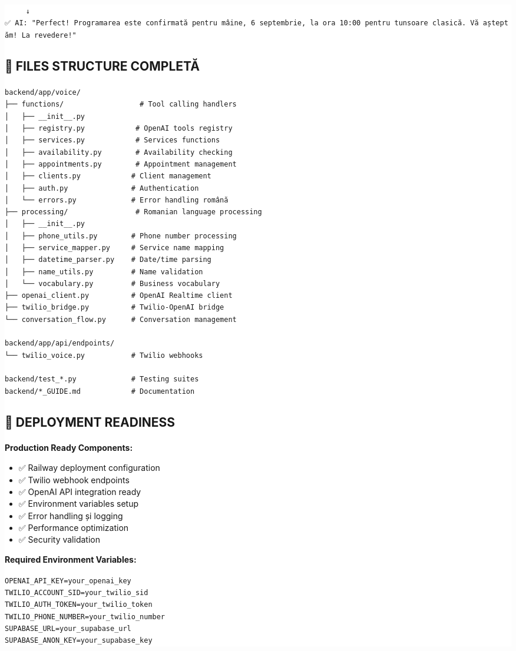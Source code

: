 ```
     ↓
✅ AI: "Perfect! Programarea este confirmată pentru mâine, 6 septembrie, la ora 10:00 pentru tunsoare clasică. Vă așteptăm! La revedere!"
```

## 📁 FILES STRUCTURE COMPLETĂ

```
backend/app/voice/
├── functions/                  # Tool calling handlers
│   ├── __init__.py
│   ├── registry.py            # OpenAI tools registry
│   ├── services.py            # Services functions
│   ├── availability.py        # Availability checking
│   ├── appointments.py        # Appointment management
│   ├── clients.py            # Client management
│   ├── auth.py               # Authentication
│   └── errors.py             # Error handling română
├── processing/                # Romanian language processing
│   ├── __init__.py
│   ├── phone_utils.py        # Phone number processing
│   ├── service_mapper.py     # Service name mapping
│   ├── datetime_parser.py    # Date/time parsing
│   ├── name_utils.py         # Name validation
│   └── vocabulary.py         # Business vocabulary
├── openai_client.py          # OpenAI Realtime client
├── twilio_bridge.py          # Twilio-OpenAI bridge
└── conversation_flow.py      # Conversation management

backend/app/api/endpoints/
└── twilio_voice.py           # Twilio webhooks

backend/test_*.py             # Testing suites
backend/*_GUIDE.md            # Documentation
```

## 🚀 DEPLOYMENT READINESS

**Production Ready Components:**
- ✅ Railway deployment configuration
- ✅ Twilio webhook endpoints
- ✅ OpenAI API integration ready
- ✅ Environment variables setup
- ✅ Error handling și logging
- ✅ Performance optimization
- ✅ Security validation

**Required Environment Variables:**
```env
OPENAI_API_KEY=your_openai_key
TWILIO_ACCOUNT_SID=your_twilio_sid
TWILIO_AUTH_TOKEN=your_twilio_token
TWILIO_PHONE_NUMBER=your_twilio_number
SUPABASE_URL=your_supabase_url
SUPABASE_ANON_KEY=your_supabase_key
```
